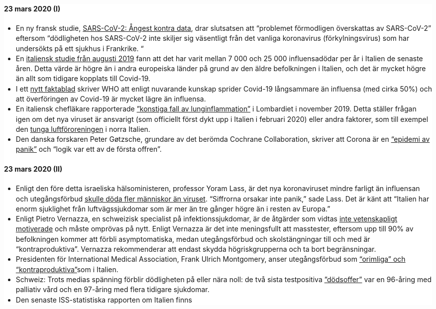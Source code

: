 #### 23 mars 2020 (I)

  - En ny fransk studie, [SARS-CoV-2: Ångest kontra
    data](https://www.sciencedirect.com/science/article/abs/pii/S0924857920300972),
    drar slutsatsen att “problemet förmodligen överskattas av
    SARS-CoV-2” eftersom “dödligheten hos SARS-CoV-2 inte skiljer sig
    väsentligt från det vanliga koronavirus (förkylningsvirus) som har
    undersökts på ett sjukhus i Frankrike. “
  - En [italiensk studie från
    augusti 2019](https://www.ijidonline.com/article/S1201-9712\(19\)30328-5/fulltext)
    fann att det har varit mellan 7 000 och 25 000 influensadödar per år
    i Italien de senaste åren. Detta värde är högre än i andra
    europeiska länder på grund av den äldre befolkningen i Italien, och
    det är mycket högre än allt som tidigare kopplats till Covid-19.
  - I ett [nytt
    faktablad](https://www.who.int/news-room/q-a-detail/q-a-similarities-and-differences-covid-19-and-influenza)
    skriver WHO att enligt nuvarande kunskap sprider Covid-19
    långsammare än influensa (med cirka 50%) och att överföringen av
    Covid-19 är mycket lägre än influensa.
  - En italiensk chefläkare rapporterade [”konstiga fall av
    lunginflammation”](https://www.scmp.com/news/china/society/article/3076334/coronavirus-strange-pneumonia-seen-lombardy-november-leading)
    i Lombardiet i november 2019. Detta ställer frågan igen om det nya
    viruset är ansvarigt (som officiellt först dykt upp i Italien i
    februari 2020) eller andra faktorer, som till exempel den [tunga
    luftföroreningen](https://www.thelocal.it/20170131/our-lungs-are-breaking-smog-levels-way-above-safe-limits-in-northern-italy)
    i norra Italien.
  - Den danska forskaren Peter Gøtzsche, grundare av det berömda
    Cochrane Collaboration, skriver att Corona är en [“epidemi av
    panik”](https://www.deadlymedicines.dk/corona-an-epidemic-of-mass-panic/)
    och “logik var ett av de första offren”.

#### 23 mars 2020 (II)

  - Enligt den före detta israeliska hälsoministeren, professor Yoram
    Lass, är det nya koronaviruset mindre farligt än influensan och
    utegångsförbud [skulle döda fler människor än
    viruset](https://en.globes.co.il/en/article-lockdown-lunacy-1001322696).
    “Siffrorna orsakar inte panik,” sade Lass. Det är känt att “Italien
    har enorm sjuklighet från luftvägssjukdomar som är mer än tre gånger
    högre än i resten av Europa.”
  - Enligt Pietro Vernazza, en schweizisk specialist på
    infektionssjukdomar, är de åtgärder som vidtas [inte vetenskapligt
    motiverade](https://www.tagblatt.ch/leben/ostschweizer-infektiologe-pietro-vernazza-die-zahlen-zu-den-jungen-corona-virus-erkrankten-sind-irrefuehrend-ld.1206440)
    och måste omprövas på nytt. Enligt Vernazza är det inte meningsfullt
    att masstester, eftersom upp till 90% av befolkningen kommer att
    förbli asymptomatiska, medan utegångsförbud och skolstängningar
    till och med är “kontraproduktiva”. Vernazza rekommenderar att
    endast skydda högriskgrupperna och ta bort begränsningar.
  - Presidenten för International Medical Association, Frank Ulrich
    Montgomery, anser utegångsförbud som [“orimliga” och
    “kontraproduktiva”](https://www.general-anzeiger-bonn.de/news/politik/deutschland/interview-mit-weltaerztepraesident-montgomery-ueber-corona-pandemie-ist-chaos_aid-49609561)som
    i Italien.
  - Schweiz: Trots medias spänning förblir dödligheten på eller nära
    noll: de två sista testpositiva
    [”dödsoffer”](https://www.bluewin.ch/de/newsregional/zuerich/1068-bestatigte-corona-falle-und-funf-todesfalle-im-kanton-zurich-371873.html)
    var en 96-åring med palliativ vård och en 97-åring med flera
    tidigare sjukdomar.
  - Den senaste ISS-statistiska rapporten om Italien finns